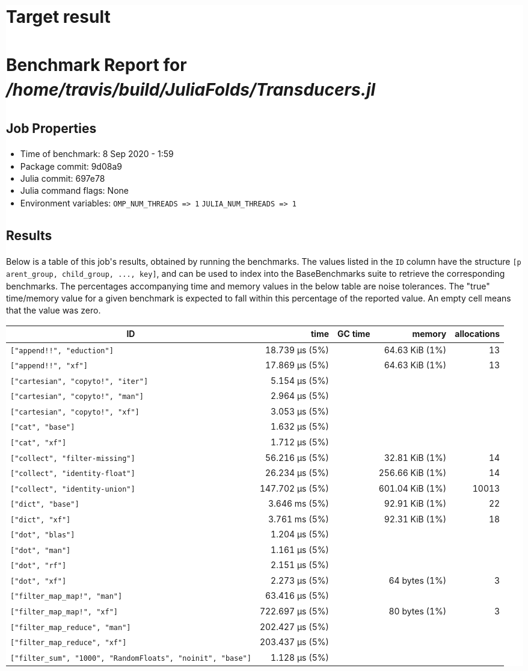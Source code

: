 # Target result
# Benchmark Report for */home/travis/build/JuliaFolds/Transducers.jl*

## Job Properties
* Time of benchmark: 8 Sep 2020 - 1:59
* Package commit: 9d08a9
* Julia commit: 697e78
* Julia command flags: None
* Environment variables: `OMP_NUM_THREADS => 1` `JULIA_NUM_THREADS => 1`

## Results
Below is a table of this job's results, obtained by running the benchmarks.
The values listed in the `ID` column have the structure `[parent_group, child_group, ..., key]`, and can be used to
index into the BaseBenchmarks suite to retrieve the corresponding benchmarks.
The percentages accompanying time and memory values in the below table are noise tolerances. The "true"
time/memory value for a given benchmark is expected to fall within this percentage of the reported value.
An empty cell means that the value was zero.

| ID                                                             | time            | GC time | memory          | allocations |
|----------------------------------------------------------------|----------------:|--------:|----------------:|------------:|
| `["append!!", "eduction"]`                                     |  18.739 μs (5%) |         |  64.63 KiB (1%) |          13 |
| `["append!!", "xf"]`                                           |  17.869 μs (5%) |         |  64.63 KiB (1%) |          13 |
| `["cartesian", "copyto!", "iter"]`                             |   5.154 μs (5%) |         |                 |             |
| `["cartesian", "copyto!", "man"]`                              |   2.964 μs (5%) |         |                 |             |
| `["cartesian", "copyto!", "xf"]`                               |   3.053 μs (5%) |         |                 |             |
| `["cat", "base"]`                                              |   1.632 μs (5%) |         |                 |             |
| `["cat", "xf"]`                                                |   1.712 μs (5%) |         |                 |             |
| `["collect", "filter-missing"]`                                |  56.216 μs (5%) |         |  32.81 KiB (1%) |          14 |
| `["collect", "identity-float"]`                                |  26.234 μs (5%) |         | 256.66 KiB (1%) |          14 |
| `["collect", "identity-union"]`                                | 147.702 μs (5%) |         | 601.04 KiB (1%) |       10013 |
| `["dict", "base"]`                                             |   3.646 ms (5%) |         |  92.91 KiB (1%) |          22 |
| `["dict", "xf"]`                                               |   3.761 ms (5%) |         |  92.31 KiB (1%) |          18 |
| `["dot", "blas"]`                                              |   1.204 μs (5%) |         |                 |             |
| `["dot", "man"]`                                               |   1.161 μs (5%) |         |                 |             |
| `["dot", "rf"]`                                                |   2.151 μs (5%) |         |                 |             |
| `["dot", "xf"]`                                                |   2.273 μs (5%) |         |   64 bytes (1%) |           3 |
| `["filter_map_map!", "man"]`                                   |  63.416 μs (5%) |         |                 |             |
| `["filter_map_map!", "xf"]`                                    | 722.697 μs (5%) |         |   80 bytes (1%) |           3 |
| `["filter_map_reduce", "man"]`                                 | 202.427 μs (5%) |         |                 |             |
| `["filter_map_reduce", "xf"]`                                  | 203.437 μs (5%) |         |                 |             |
| `["filter_sum", "1000", "RandomFloats", "noinit", "base"]`     |   1.128 μs (5%) |         |                 |             |